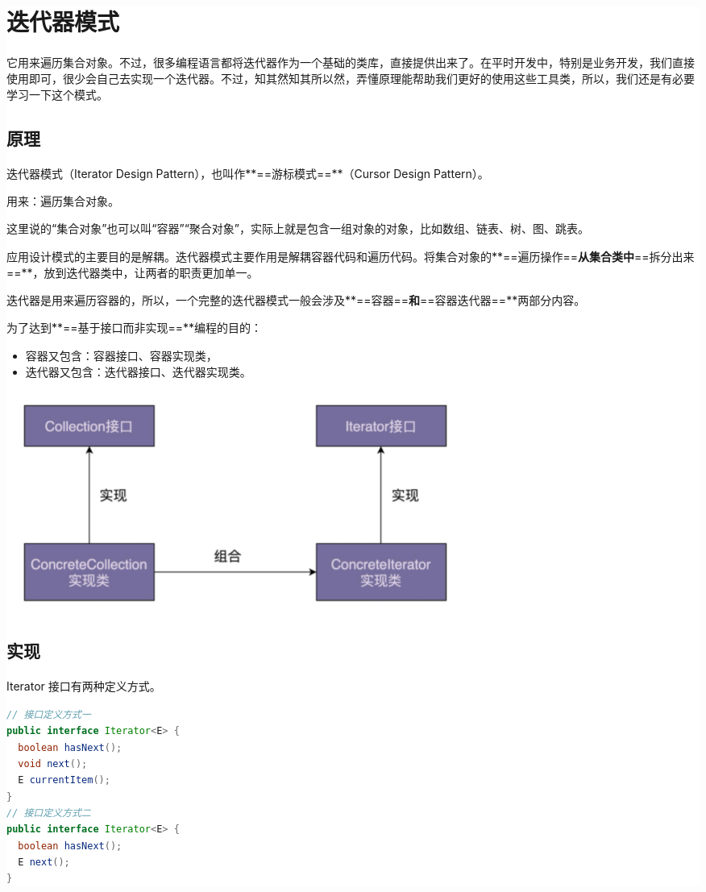 # 迭代器模式

它用来遍历集合对象。不过，很多编程语言都将迭代器作为一个基础的类库，直接提供出来了。在平时开发中，特别是业务开发，我们直接使用即可，很少会自己去实现一个迭代器。不过，知其然知其所以然，弄懂原理能帮助我们更好的使用这些工具类，所以，我们还是有必要学习一下这个模式。

## 原理

迭代器模式（Iterator Design Pattern），也叫作**==游标模式==**（Cursor Design Pattern）。

用来：遍历集合对象。

这里说的“集合对象”也可以叫“容器”“聚合对象”，实际上就是包含一组对象的对象，比如数组、链表、树、图、跳表。

应用设计模式的主要目的是解耦。迭代器模式主要作用是解耦容器代码和遍历代码。将集合对象的**==遍历操作==**从集合类中**==拆分出来==**，放到迭代器类中，让两者的职责更加单一。

迭代器是用来遍历容器的，所以，一个完整的迭代器模式一般会涉及**==容器==**和**==容器迭代器==**两部分内容。

为了达到**==基于接口而非实现==**编程的目的：

- 容器又包含：容器接口、容器实现类，
- 迭代器又包含：迭代器接口、迭代器实现类。

![image-20210726143429633](行为型-迭代器模式.assets/image-20210726143429633.png)

## 实现

Iterator 接口有两种定义方式。

```java
// 接口定义方式一
public interface Iterator<E> {
  boolean hasNext();
  void next();
  E currentItem();
}
// 接口定义方式二
public interface Iterator<E> {
  boolean hasNext();
  E next();
}
```
